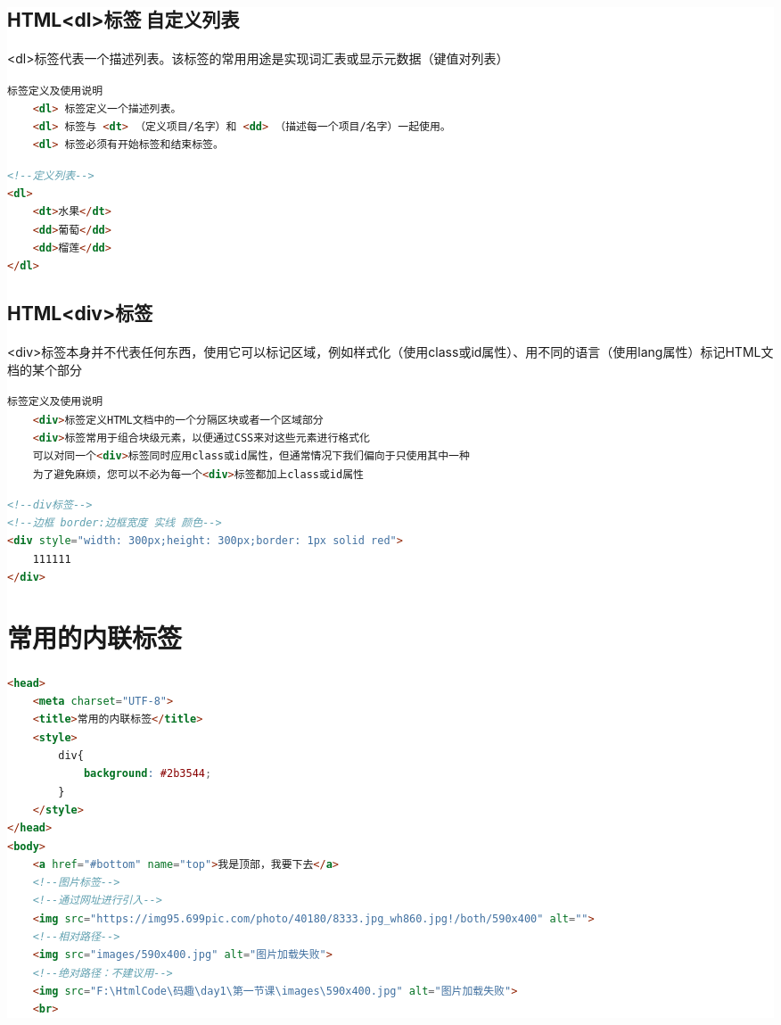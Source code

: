 

## HTML\<dl>标签       自定义列表

\<dl>标签代表一个描述列表。该标签的常用用途是实现词汇表或显示元数据（键值对列表）


```html
标签定义及使用说明
    <dl> 标签定义一个描述列表。
    <dl> 标签与 <dt> （定义项目/名字）和 <dd> （描述每一个项目/名字）一起使用。
    <dl> 标签必须有开始标签和结束标签。
```

```html
<!--定义列表-->
<dl>
    <dt>水果</dt>
    <dd>葡萄</dd>
    <dd>榴莲</dd>
</dl>
```



## HTML\<div>标签

\<div>标签本身并不代表任何东西，使用它可以标记区域，例如样式化（使用class或id属性）、用不同的语言（使用lang属性）标记HTML文档的某个部分

```html
标签定义及使用说明
	<div>标签定义HTML文档中的一个分隔区块或者一个区域部分
	<div>标签常用于组合块级元素，以便通过CSS来对这些元素进行格式化
	可以对同一个<div>标签同时应用class或id属性，但通常情况下我们偏向于只使用其中一种
	为了避免麻烦，您可以不必为每一个<div>标签都加上class或id属性
```

```html
<!--div标签-->
<!--边框 border:边框宽度 实线 颜色-->
<div style="width: 300px;height: 300px;border: 1px solid red">
    111111
</div>
```



# 常用的内联标签

```html
<head>
    <meta charset="UTF-8">
    <title>常用的内联标签</title>
    <style>
        div{
            background: #2b3544;
        }
    </style>
</head>
<body>
    <a href="#bottom" name="top">我是顶部，我要下去</a>
    <!--图片标签-->
    <!--通过网址进行引入-->
    <img src="https://img95.699pic.com/photo/40180/8333.jpg_wh860.jpg!/both/590x400" alt="">
    <!--相对路径-->
    <img src="images/590x400.jpg" alt="图片加载失败">
    <!--绝对路径：不建议用-->
    <img src="F:\HtmlCode\码趣\day1\第一节课\images\590x400.jpg" alt="图片加载失败">
    <br>
```
